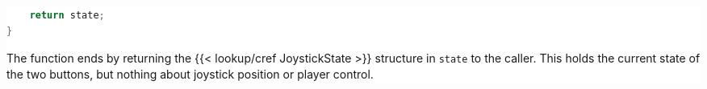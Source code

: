 ```c
    return state;
}
```

The function ends by returning the {{< lookup/cref JoystickState >}} structure in `state` to the caller. This holds the current state of the two buttons, but nothing about joystick position or player control.

[^gca-ref]: [http://www.minuszerodegrees.net/oa/OA - IBM Game Control Adapter.pdf](http://www.minuszerodegrees.net/oa/OA%20-%20IBM%20Game%20Control%20Adapter.pdf)

[^CalibrateJoy]: `CalibrateJoy()`: https://github.com/FlatRockSoft/Hovertank3D/blob/master/IDLIBC.C#L64

[^ReadJoystick]: `ReadJoystick()`: https://github.com/FlatRockSoft/Hovertank3D/blob/master/IDLIBC.C#L376

[^ControlJoystick]: `ControlJoystick()`: https://github.com/FlatRockSoft/Hovertank3D/blob/master/IDLIBC.C#L441
